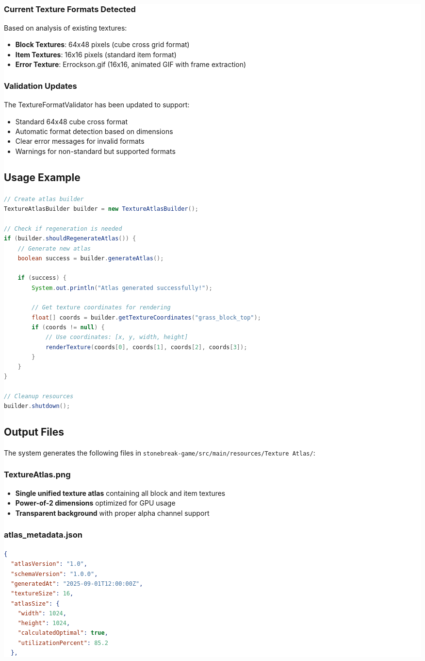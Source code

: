 ### Current Texture Formats Detected
Based on analysis of existing textures:
- **Block Textures**: 64x48 pixels (cube cross grid format)
- **Item Textures**: 16x16 pixels (standard item format)
- **Error Texture**: Errockson.gif (16x16, animated GIF with frame extraction)

### Validation Updates
The TextureFormatValidator has been updated to support:
- Standard 64x48 cube cross format
- Automatic format detection based on dimensions
- Clear error messages for invalid formats
- Warnings for non-standard but supported formats

## Usage Example

```java
// Create atlas builder
TextureAtlasBuilder builder = new TextureAtlasBuilder();

// Check if regeneration is needed
if (builder.shouldRegenerateAtlas()) {
    // Generate new atlas
    boolean success = builder.generateAtlas();
    
    if (success) {
        System.out.println("Atlas generated successfully!");
        
        // Get texture coordinates for rendering
        float[] coords = builder.getTextureCoordinates("grass_block_top");
        if (coords != null) {
            // Use coordinates: [x, y, width, height]
            renderTexture(coords[0], coords[1], coords[2], coords[3]);
        }
    }
}

// Cleanup resources
builder.shutdown();
```

## Output Files

The system generates the following files in `stonebreak-game/src/main/resources/Texture Atlas/`:

### TextureAtlas.png
- **Single unified texture atlas** containing all block and item textures
- **Power-of-2 dimensions** optimized for GPU usage
- **Transparent background** with proper alpha channel support

### atlas_metadata.json
```json
{
  "atlasVersion": "1.0",
  "schemaVersion": "1.0.0", 
  "generatedAt": "2025-09-01T12:00:00Z",
  "textureSize": 16,
  "atlasSize": {
    "width": 1024,
    "height": 1024,
    "calculatedOptimal": true,
    "utilizationPercent": 85.2
  },
```